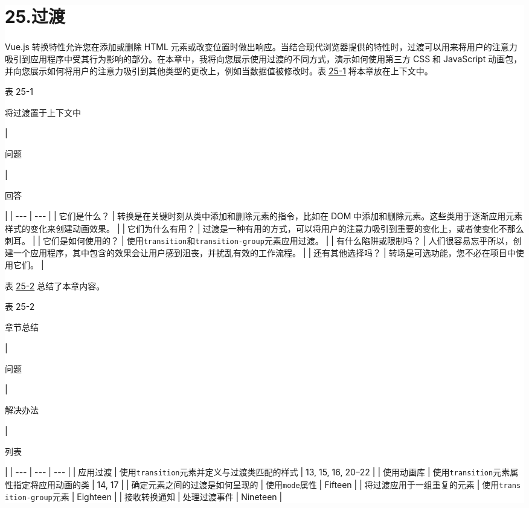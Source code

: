 # 25.过渡

Vue.js 转换特性允许您在添加或删除 HTML 元素或改变位置时做出响应。当结合现代浏览器提供的特性时，过渡可以用来将用户的注意力吸引到应用程序中受其行为影响的部分。在本章中，我将向您展示使用过渡的不同方式，演示如何使用第三方 CSS 和 JavaScript 动画包，并向您展示如何将用户的注意力吸引到其他类型的更改上，例如当数据值被修改时。表 [25-1](#Tab1) 将本章放在上下文中。

表 25-1

将过渡置于上下文中

<colgroup><col class="tcol1 align-left"> <col class="tcol2 align-left"></colgroup> 
| 

问题

 | 

回答

 |
| --- | --- |
| 它们是什么？ | 转换是在关键时刻从类中添加和删除元素的指令，比如在 DOM 中添加和删除元素。这些类用于逐渐应用元素样式的变化来创建动画效果。 |
| 它们为什么有用？ | 过渡是一种有用的方式，可以将用户的注意力吸引到重要的变化上，或者使变化不那么刺耳。 |
| 它们是如何使用的？ | 使用`transition`和`transition-group`元素应用过渡。 |
| 有什么陷阱或限制吗？ | 人们很容易忘乎所以，创建一个应用程序，其中包含的效果会让用户感到沮丧，并扰乱有效的工作流程。 |
| 还有其他选择吗？ | 转场是可选功能，您不必在项目中使用它们。 |

表 [25-2](#Tab2) 总结了本章内容。

表 25-2

章节总结

<colgroup><col class="tcol1 align-left"> <col class="tcol2 align-left"> <col class="tcol3 align-left"></colgroup> 
| 

问题

 | 

解决办法

 | 

列表

 |
| --- | --- | --- |
| 应用过渡 | 使用`transition`元素并定义与过渡类匹配的样式 | 13, 15, 16, 20–22 |
| 使用动画库 | 使用`transition`元素属性指定将应用动画的类 | 14, 17 |
| 确定元素之间的过渡是如何呈现的 | 使用`mode`属性 | Fifteen |
| 将过渡应用于一组重复的元素 | 使用`transition-group`元素 | Eighteen |
| 接收转换通知 | 处理过渡事件 | Nineteen |
